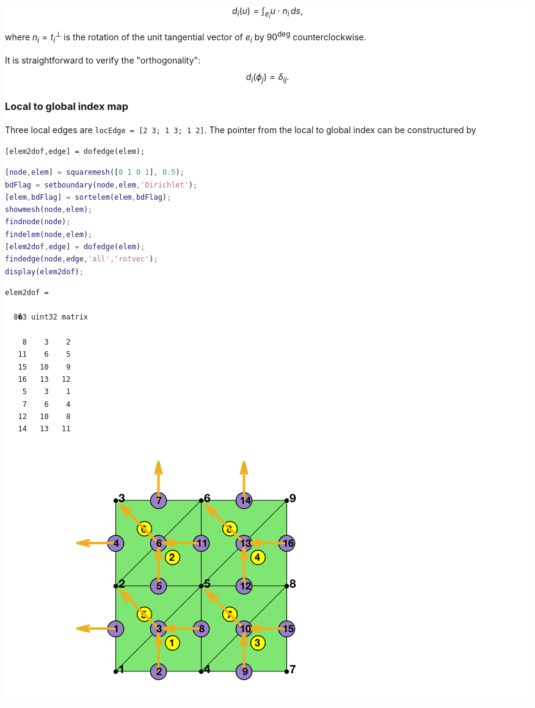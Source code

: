 $$d_i(u) = \int_{e_i} u \cdot n_i \, ds,$$

where $n_i = t_i^{\bot}$ is the rotation of the unit tangential vector of $e_i$ by $90^{\deg}$ counterclockwise.

It is straightforward to verify the "orthogonality":
$$d_i(\phi_j) = \delta_{ij}.$$

### Local to global index map

Three local edges are `locEdge = [2 3; 1 3; 1 2]`. The pointer from the local to global index can be constructured by

    [elem2dof,edge] = dofedge(elem);


```matlab
[node,elem] = squaremesh([0 1 0 1], 0.5);
bdFlag = setboundary(node,elem,'Dirichlet');
[elem,bdFlag] = sortelem(elem,bdFlag);
showmesh(node,elem);
findnode(node);
findelem(node,elem);
[elem2dof,edge] = dofedge(elem);
findedge(node,edge,'all','rotvec');
display(elem2dof);
```

    
    elem2dof =
    
      8�3 uint32 matrix
    
        8    3    2
       11    6    5
       15   10    9
       16   13   12
        5    3    1
        7    6    4
       12   10    8
       14   13   11
    



    
![png](PoissonRT0mfemrate_files/PoissonRT0mfemrate_6_1.png)
    